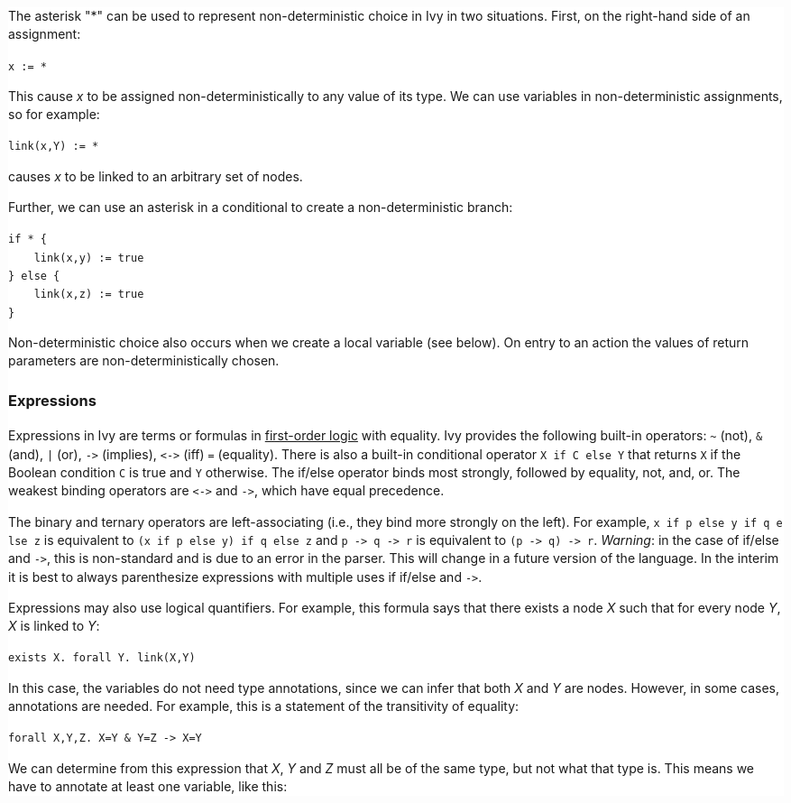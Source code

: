 The asterisk "*" can be used to represent non-deterministic choice in Ivy in
two situations. First, on the right-hand side of an assignment:

    x := *

This cause *x* to be assigned non-deterministically to any value of its type.
We can use variables in non-deterministic assignments, so for example:

    link(x,Y) := *

causes *x* to be linked to an arbitrary set of nodes.

Further, we can use an asterisk in a conditional to create a
non-deterministic branch:

    if * {
        link(x,y) := true
    } else {
        link(x,z) := true
    }

Non-deterministic choice also occurs when we create a local variable (see below).
On entry to an action the values of return parameters are non-deterministically chosen.

### Expressions

Expressions in Ivy are terms or formulas in [first-order logic][fol]
with equality. Ivy provides the following built-in operators: `~`
(not), `&` (and), `|` (or), `->` (implies), `<->` (iff) `=`
(equality). There is also a built-in conditional operator `X if C else
Y` that returns `X` if the Boolean condition `C` is true and `Y`
otherwise. The if/else operator binds most strongly, followed by
equality, not, and, or. The weakest binding operators are `<->` and
`->`, which have equal precedence.

[fol]: https://en.wikipedia.org/wiki/First-order_logic

The binary and ternary operators are left-associating (i.e., they bind
more strongly on the left). For example, `x if p else y if q else z`
is equivalent to `(x if p else y) if q else z` and `p -> q -> r` is
equivalent to `(p -> q) -> r`. *Warning*: in the case of if/else and
`->`, this is non-standard and is due to an error in the parser. This
will change in a future version of the language. In the interim it is
best to always parenthesize expressions with multiple uses if if/else
and `->`.

Expressions may also use logical quantifiers. For example, this formula says that
there exists a node *X* such that for every node *Y*, *X* is linked to *Y*:

    exists X. forall Y. link(X,Y)

In this case, the variables do not need type annotations, since we can infer that
both *X* and *Y* are nodes. However, in some cases, annotations are needed. For example,
this is a statement of the transitivity of equality:

    forall X,Y,Z. X=Y & Y=Z -> X=Y

We can determine from this expression that *X*, *Y* and *Z* must all
be of the same type, but not what that type is. This means we have to
annotate at least one variable, like this:


[al]: http://alloy.mit.edu/alloy/
[pl]: https://en.wikipedia.org/wiki/Prolog
[cbv]: https://en.wikipedia.org/wiki/Evaluation_strategy#Call_by_value
[cpl]: https://en.wikipedia.org/wiki/C_(programming_language)
[fv]: https://en.wikipedia.org/wiki/Free_variables_and_bound_variables